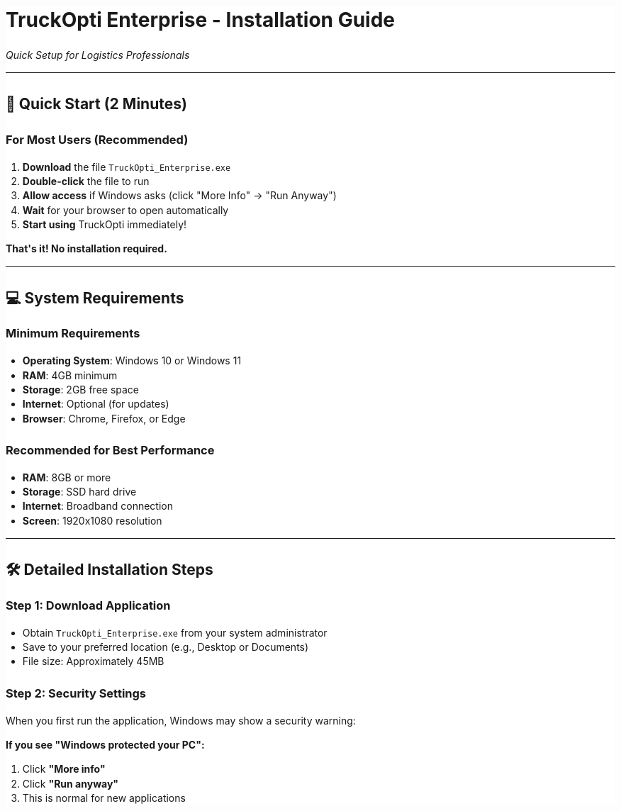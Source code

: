 # TruckOpti Enterprise - Installation Guide
*Quick Setup for Logistics Professionals*

---

## 🚀 Quick Start (2 Minutes)

### For Most Users (Recommended)

1. **Download** the file `TruckOpti_Enterprise.exe` 
2. **Double-click** the file to run
3. **Allow access** if Windows asks (click "More Info" → "Run Anyway")
4. **Wait** for your browser to open automatically
5. **Start using** TruckOpti immediately!

**That's it! No installation required.**

---

## 💻 System Requirements

### Minimum Requirements
- **Operating System**: Windows 10 or Windows 11
- **RAM**: 4GB minimum
- **Storage**: 2GB free space
- **Internet**: Optional (for updates)
- **Browser**: Chrome, Firefox, or Edge

### Recommended for Best Performance
- **RAM**: 8GB or more
- **Storage**: SSD hard drive
- **Internet**: Broadband connection
- **Screen**: 1920x1080 resolution

---

## 🛠️ Detailed Installation Steps

### Step 1: Download Application
- Obtain `TruckOpti_Enterprise.exe` from your system administrator
- Save to your preferred location (e.g., Desktop or Documents)
- File size: Approximately 45MB

### Step 2: Security Settings
When you first run the application, Windows may show a security warning:

**If you see "Windows protected your PC":**
1. Click **"More info"**
2. Click **"Run anyway"**
3. This is normal for new applications
